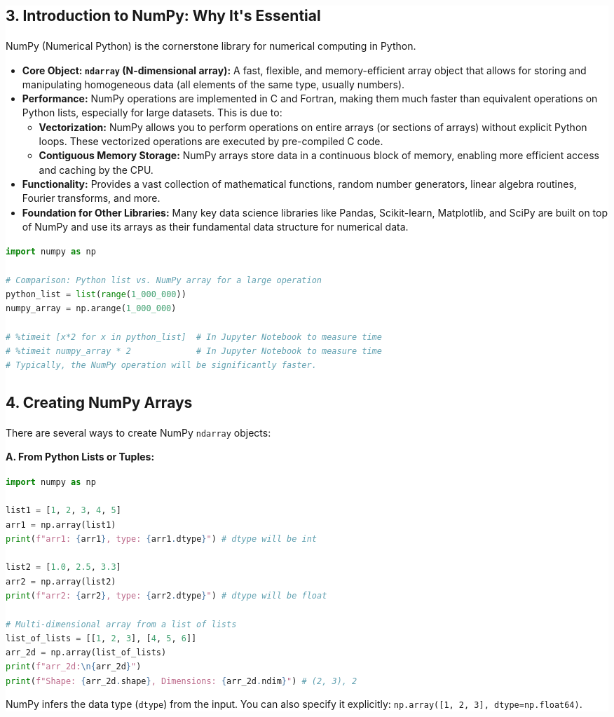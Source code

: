 ## 3. Introduction to NumPy: Why It's Essential

NumPy (Numerical Python) is the cornerstone library for numerical computing in Python.
*   **Core Object: `ndarray` (N-dimensional array):** A fast, flexible, and memory-efficient array object that allows for storing and manipulating homogeneous data (all elements of the same type, usually numbers).
*   **Performance:** NumPy operations are implemented in C and Fortran, making them much faster than equivalent operations on Python lists, especially for large datasets. This is due to:
    *   **Vectorization:** NumPy allows you to perform operations on entire arrays (or sections of arrays) without explicit Python loops. These vectorized operations are executed by pre-compiled C code.
    *   **Contiguous Memory Storage:** NumPy arrays store data in a continuous block of memory, enabling more efficient access and caching by the CPU.
*   **Functionality:** Provides a vast collection of mathematical functions, random number generators, linear algebra routines, Fourier transforms, and more.
*   **Foundation for Other Libraries:** Many key data science libraries like Pandas, Scikit-learn, Matplotlib, and SciPy are built on top of NumPy and use its arrays as their fundamental data structure for numerical data.

```python
import numpy as np

# Comparison: Python list vs. NumPy array for a large operation
python_list = list(range(1_000_000))
numpy_array = np.arange(1_000_000)

# %timeit [x*2 for x in python_list]  # In Jupyter Notebook to measure time
# %timeit numpy_array * 2             # In Jupyter Notebook to measure time
# Typically, the NumPy operation will be significantly faster.
```

## 4. Creating NumPy Arrays

There are several ways to create NumPy `ndarray` objects:

**A. From Python Lists or Tuples:**
```python
import numpy as np

list1 = [1, 2, 3, 4, 5]
arr1 = np.array(list1)
print(f"arr1: {arr1}, type: {arr1.dtype}") # dtype will be int

list2 = [1.0, 2.5, 3.3]
arr2 = np.array(list2)
print(f"arr2: {arr2}, type: {arr2.dtype}") # dtype will be float

# Multi-dimensional array from a list of lists
list_of_lists = [[1, 2, 3], [4, 5, 6]]
arr_2d = np.array(list_of_lists)
print(f"arr_2d:\n{arr_2d}")
print(f"Shape: {arr_2d.shape}, Dimensions: {arr_2d.ndim}") # (2, 3), 2
```
NumPy infers the data type (`dtype`) from the input. You can also specify it explicitly: `np.array([1, 2, 3], dtype=np.float64)`.
